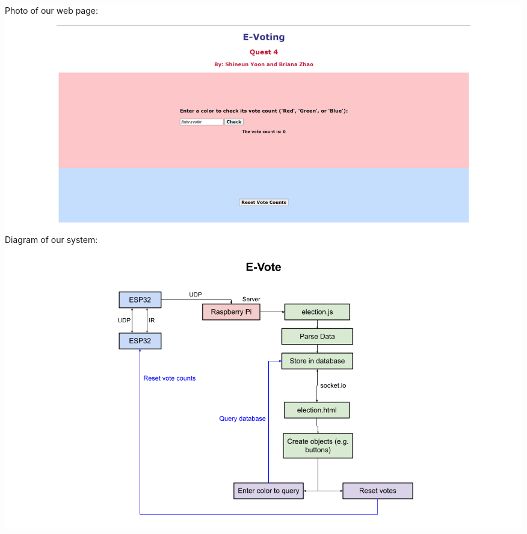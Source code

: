 Photo of our web page:
 
<center><img src="./images/webpage.png" width="80%" /></center>
 
Diagram of our system:
 
<center><img src="./images/diagram.png" width="70%" /></center>
 